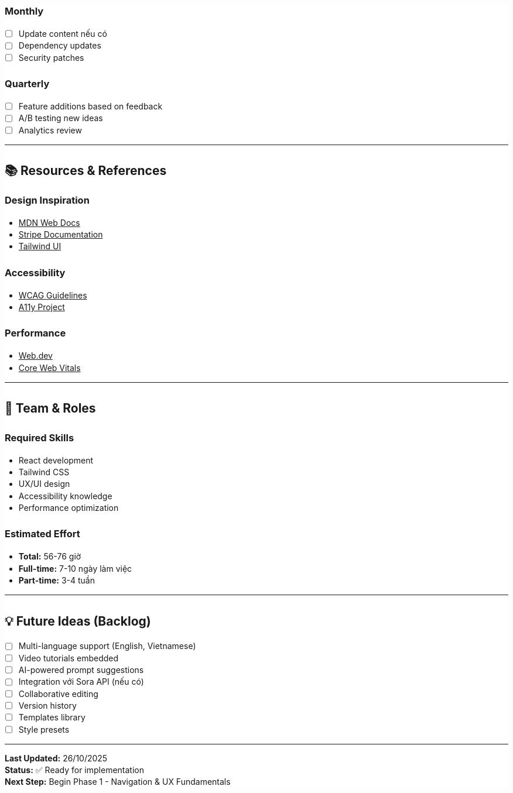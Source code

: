 ### Monthly
- [ ] Update content nếu có
- [ ] Dependency updates
- [ ] Security patches

### Quarterly
- [ ] Feature additions based on feedback
- [ ] A/B testing new ideas
- [ ] Analytics review

---

## 📚 Resources & References

### Design Inspiration
- [MDN Web Docs](https://developer.mozilla.org/)
- [Stripe Documentation](https://stripe.com/docs)
- [Tailwind UI](https://tailwindui.com/)

### Accessibility
- [WCAG Guidelines](https://www.w3.org/WAI/WCAG21/quickref/)
- [A11y Project](https://www.a11yproject.com/)

### Performance
- [Web.dev](https://web.dev/)
- [Core Web Vitals](https://web.dev/vitals/)

---

## 🤝 Team & Roles

### Required Skills
- React development
- Tailwind CSS
- UX/UI design
- Accessibility knowledge
- Performance optimization

### Estimated Effort
- **Total:** 56-76 giờ
- **Full-time:** 7-10 ngày làm việc
- **Part-time:** 3-4 tuần

---

## 💡 Future Ideas (Backlog)

- [ ] Multi-language support (English, Vietnamese)
- [ ] Video tutorials embedded
- [ ] AI-powered prompt suggestions
- [ ] Integration với Sora API (nếu có)
- [ ] Collaborative editing
- [ ] Version history
- [ ] Templates library
- [ ] Style presets

---

**Last Updated:** 26/10/2025  
**Status:** ✅ Ready for implementation  
**Next Step:** Begin Phase 1 - Navigation & UX Fundamentals

